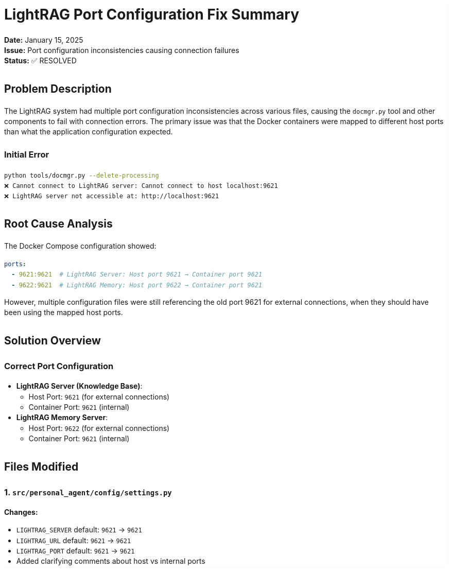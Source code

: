 # LightRAG Port Configuration Fix Summary

**Date:** January 15, 2025  
**Issue:** Port configuration inconsistencies causing connection failures  
**Status:** ✅ RESOLVED

## Problem Description

The LightRAG system had multiple port configuration inconsistencies across various files, causing the `docmgr.py` tool and other components to fail with connection errors. The primary issue was that the Docker containers were mapped to different host ports than what the application configuration expected.

### Initial Error
```bash
python tools/docmgr.py --delete-processing
❌ Cannot connect to LightRAG server: Cannot connect to host localhost:9621
❌ LightRAG server not accessible at: http://localhost:9621
```

## Root Cause Analysis

The Docker Compose configuration showed:
```yaml
ports:
  - 9621:9621  # LightRAG Server: Host port 9621 → Container port 9621
  - 9622:9621  # LightRAG Memory: Host port 9622 → Container port 9621
```

However, multiple configuration files were still referencing the old port 9621 for external connections, when they should have been using the mapped host ports.

## Solution Overview

### Correct Port Configuration
- **LightRAG Server (Knowledge Base)**: 
  - Host Port: `9621` (for external connections)
  - Container Port: `9621` (internal)
- **LightRAG Memory Server**: 
  - Host Port: `9622` (for external connections)  
  - Container Port: `9621` (internal)

## Files Modified

### 1. `src/personal_agent/config/settings.py`
**Changes:**
- `LIGHTRAG_SERVER` default: `9621` → `9621`
- `LIGHTRAG_URL` default: `9621` → `9621`
- `LIGHTRAG_PORT` default: `9621` → `9621`
- Added clarifying comments about host vs internal ports
